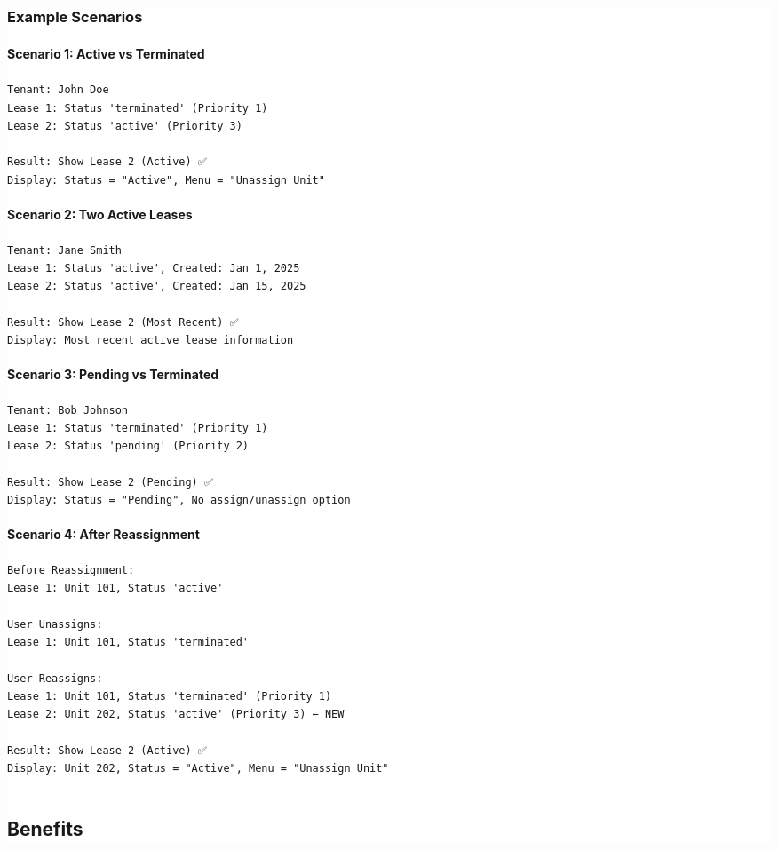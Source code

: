 ### Example Scenarios

#### Scenario 1: Active vs Terminated
```
Tenant: John Doe
Lease 1: Status 'terminated' (Priority 1)
Lease 2: Status 'active' (Priority 3)

Result: Show Lease 2 (Active) ✅
Display: Status = "Active", Menu = "Unassign Unit"
```

#### Scenario 2: Two Active Leases
```
Tenant: Jane Smith
Lease 1: Status 'active', Created: Jan 1, 2025
Lease 2: Status 'active', Created: Jan 15, 2025

Result: Show Lease 2 (Most Recent) ✅
Display: Most recent active lease information
```

#### Scenario 3: Pending vs Terminated
```
Tenant: Bob Johnson
Lease 1: Status 'terminated' (Priority 1)
Lease 2: Status 'pending' (Priority 2)

Result: Show Lease 2 (Pending) ✅
Display: Status = "Pending", No assign/unassign option
```

#### Scenario 4: After Reassignment
```
Before Reassignment:
Lease 1: Unit 101, Status 'active'

User Unassigns:
Lease 1: Unit 101, Status 'terminated'

User Reassigns:
Lease 1: Unit 101, Status 'terminated' (Priority 1)
Lease 2: Unit 202, Status 'active' (Priority 3) ← NEW

Result: Show Lease 2 (Active) ✅
Display: Unit 202, Status = "Active", Menu = "Unassign Unit"
```

---

## Benefits
